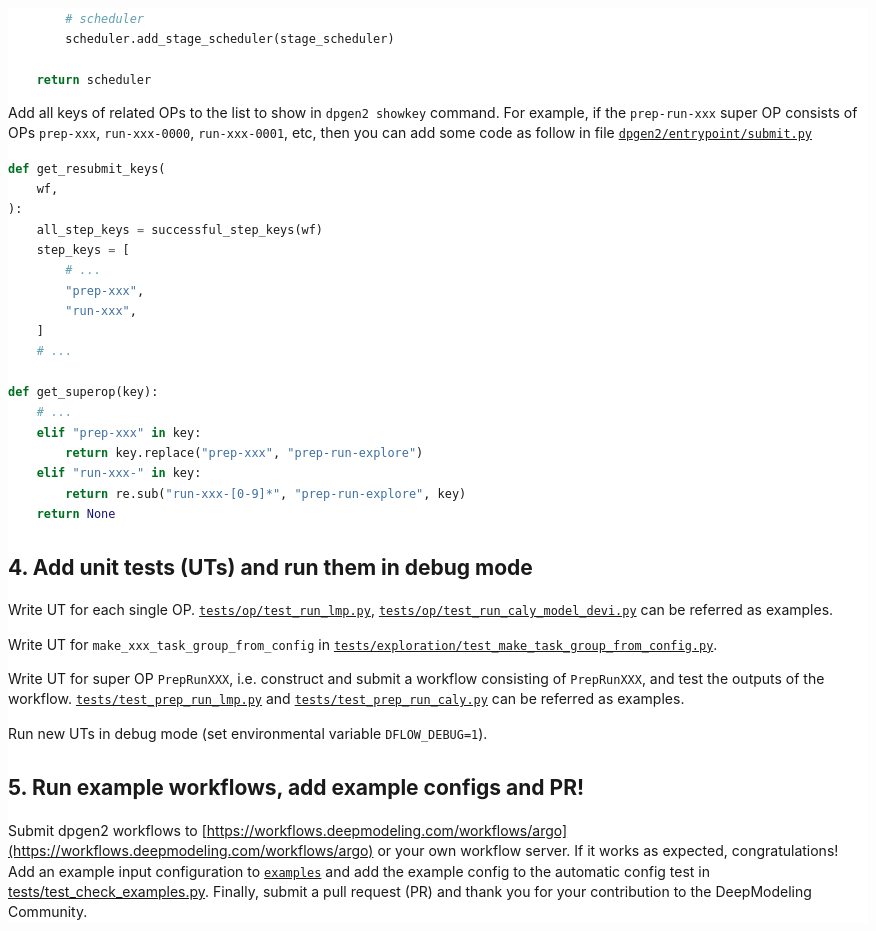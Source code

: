 ```python
        # scheduler
        scheduler.add_stage_scheduler(stage_scheduler)

    return scheduler
```

Add all keys of related OPs to the list to show in `dpgen2 showkey` command. For example, if the `prep-run-xxx` super OP consists of OPs `prep-xxx`, `run-xxx-0000`, `run-xxx-0001`, etc, then you can add some code as follow in file [`dpgen2/entrypoint/submit.py`](https://github.com/deepmodeling/dpgen2/blob/master/dpgen2/entrypoint/submit.py)

```python
def get_resubmit_keys(
    wf,
):
    all_step_keys = successful_step_keys(wf)
    step_keys = [
        # ...
        "prep-xxx",
        "run-xxx",
    ]
    # ...

def get_superop(key):
    # ...
    elif "prep-xxx" in key:
        return key.replace("prep-xxx", "prep-run-explore")
    elif "run-xxx-" in key:
        return re.sub("run-xxx-[0-9]*", "prep-run-explore", key)
    return None
```

## 4. Add unit tests (UTs) and run them in debug mode

Write UT for each single OP. [`tests/op/test_run_lmp.py`](https://github.com/deepmodeling/dpgen2/blob/master/tests/op/test_run_lmp.py), [`tests/op/test_run_caly_model_devi.py`](https://github.com/deepmodeling/dpgen2/blob/master/tests/op/test_run_caly_model_devi.py) can be referred as examples.

Write UT for `make_xxx_task_group_from_config` in [`tests/exploration/test_make_task_group_from_config.py`](https://github.com/deepmodeling/dpgen2/blob/master/tests/exploration/test_make_task_group_from_config.py).

Write UT for super OP `PrepRunXXX`, i.e. construct and submit a workflow consisting of `PrepRunXXX`, and test the outputs of the workflow. [`tests/test_prep_run_lmp.py`](https://github.com/deepmodeling/dpgen2/blob/master/tests/test_prep_run_lmp.py) and [`tests/test_prep_run_caly.py`](https://github.com/deepmodeling/dpgen2/blob/master/tests/test_prep_run_caly.py) can be referred as examples.

Run new UTs in debug mode (set environmental variable `DFLOW_DEBUG=1`).

## 5. Run example workflows, add example configs and PR!

Submit dpgen2 workflows to [https://workflows.deepmodeling.com/workflows/argo](https://workflows.deepmodeling.com/workflows/argo) or your own workflow server. If it works as expected, congratulations! Add an example input configuration to [`examples`](https://github.com/deepmodeling/dpgen2/tree/master/examples) and add the example config to the automatic config test in [tests/test_check_examples.py](https://github.com/deepmodeling/dpgen2/blob/master/tests/test_check_examples.py). Finally, submit a pull request (PR) and thank you for your contribution to the DeepModeling Community.
